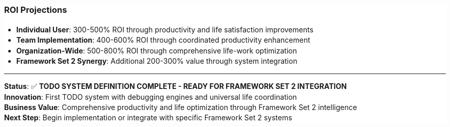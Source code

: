 ### **ROI Projections**
- **Individual User**: 300-500% ROI through productivity and life satisfaction improvements
- **Team Implementation**: 400-600% ROI through coordinated productivity enhancement
- **Organization-Wide**: 500-800% ROI through comprehensive life-work optimization
- **Framework Set 2 Synergy**: Additional 200-300% value through system integration

---

**Status**: ✅ **TODO SYSTEM DEFINITION COMPLETE - READY FOR FRAMEWORK SET 2 INTEGRATION**  
**Innovation**: First TODO system with debugging engines and universal life coordination  
**Business Value**: Comprehensive productivity and life optimization through Framework Set 2 intelligence  
**Next Step**: Begin implementation or integrate with specific Framework Set 2 systems


